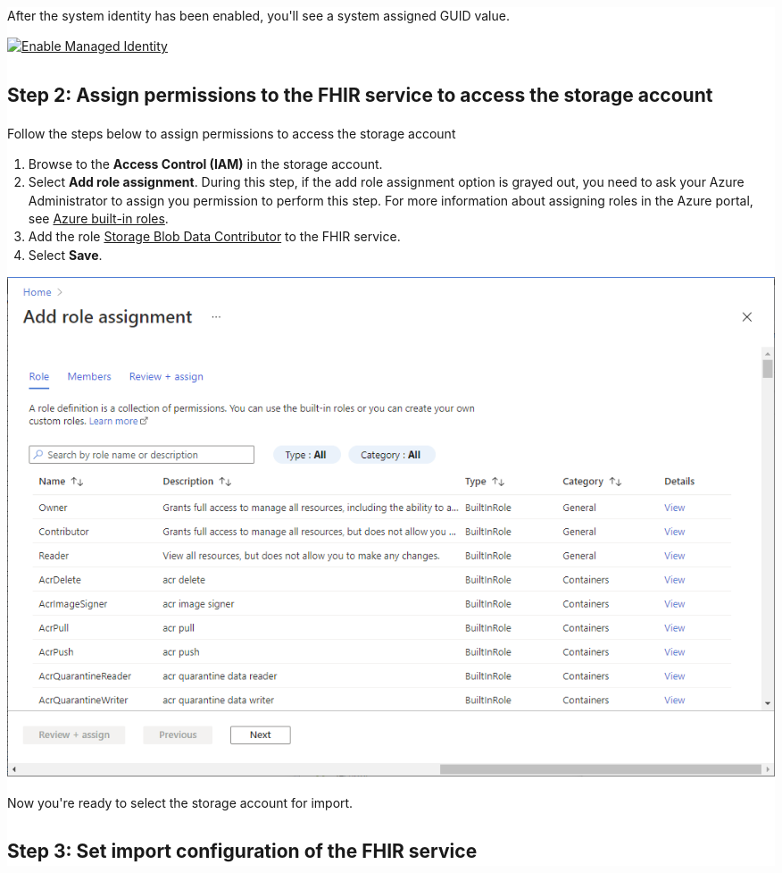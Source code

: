 After the system identity has been enabled, you'll see a system assigned GUID value.

[![Enable Managed Identity](media/export-data/fhir-mi-enabled.png)](media/export-data/fhir-mi-enabled.png#lightbox)


## Step 2: Assign permissions to the FHIR service to access the storage account

Follow the steps below to assign permissions to access the storage account
1. Browse to the **Access Control (IAM)** in the storage account.
2. Select **Add role assignment**. During this step, if the add role assignment option is grayed out, you need to ask your Azure Administrator to assign you permission to perform this step.
For more information about assigning roles in the Azure portal, see [Azure built-in roles](../../role-based-access-control/role-assignments-portal.md).
3. Add the role [Storage Blob Data Contributor](../../role-based-access-control/built-in-roles.md#storage-blob-data-contributor) to the FHIR service.
4. Select **Save**.

[![Screen shot of the Add role assignment page.](media/bulk-import/add-role-assignment-page.png)](media/bulk-import/add-role-assignment-page.png#lightbox)

Now you're ready to select the storage account for import.

## Step 3: Set import configuration of the FHIR service
